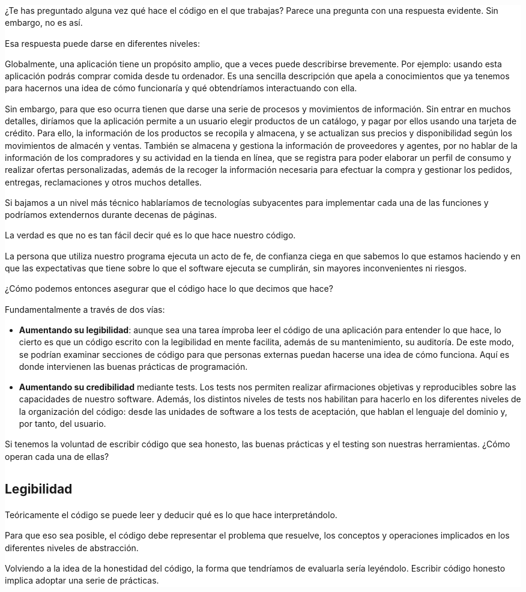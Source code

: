 ¿Te has preguntado alguna vez qué hace el código en el que trabajas? Parece una pregunta con una respuesta evidente. Sin embargo, no es así.

Esa respuesta puede darse en diferentes niveles:

Globalmente, una aplicación tiene un propósito amplio, que a veces puede describirse brevemente. Por ejemplo: usando esta aplicación podrás comprar comida desde tu ordenador. Es una sencilla descripción que apela a conocimientos que ya tenemos para hacernos una idea de cómo funcionaría y qué obtendríamos interactuando con ella.

Sin embargo, para que eso ocurra tienen que darse una serie de procesos y movimientos de información. Sin entrar en muchos detalles, diríamos que la aplicación permite a un usuario elegir productos de un catálogo, y pagar por ellos usando una tarjeta de crédito. Para ello, la información de los productos se recopila y almacena, y se actualizan sus precios y disponibilidad según los movimientos de almacén y ventas. También se almacena y gestiona la información de proveedores y agentes, por no hablar de la información de los compradores y su actividad en la tienda en línea, que se registra para poder elaborar un perfil de consumo y realizar ofertas personalizadas, además de la recoger la información necesaria para efectuar la compra y gestionar los pedidos, entregas, reclamaciones y otros muchos detalles.

Si bajamos a un nivel más técnico hablaríamos de tecnologías subyacentes para implementar cada una de las funciones y podríamos extendernos durante decenas de páginas.

La verdad es que no es tan fácil decir qué es lo que hace nuestro código.

La persona que utiliza nuestro programa ejecuta un acto de fe, de confianza ciega en que sabemos lo que estamos haciendo y en que las expectativas que tiene sobre lo que el software ejecuta se cumplirán, sin mayores inconvenientes ni riesgos.

¿Cómo podemos entonces asegurar que el código hace lo que decimos que hace?

Fundamentalmente a través de dos vías:

* **Aumentando su legibilidad**: aunque sea una tarea ímproba leer el código de una aplicación para entender lo que hace, lo cierto es que un código escrito con la legibilidad en mente facilita, además de su mantenimiento, su auditoría. De este modo, se podrían examinar secciones de código para que personas externas puedan hacerse una idea de cómo funciona. Aquí es donde intervienen las buenas prácticas de programación.

* **Aumentando su credibilidad** mediante tests. Los tests nos permiten realizar afirmaciones objetivas y reproducibles sobre las capacidades de nuestro software. Además, los distintos niveles de tests nos habilitan para hacerlo en los diferentes niveles de la organización del código: desde las unidades de software a los tests de aceptación, que hablan el lenguaje del dominio y, por tanto, del usuario.

Si tenemos la voluntad de escribir código que sea honesto, las buenas prácticas y el testing son nuestras herramientas. ¿Cómo operan cada una de ellas?

## Legibilidad

Teóricamente el código se puede leer y deducir qué es lo que hace interpretándolo.

Para que eso sea posible, el código debe representar el problema que resuelve, los conceptos y operaciones implicados en los diferentes niveles de abstracción.

Volviendo a la idea de la honestidad del código, la forma que tendríamos de evaluarla sería leyéndolo. Escribir código honesto implica adoptar una serie de prácticas. 
